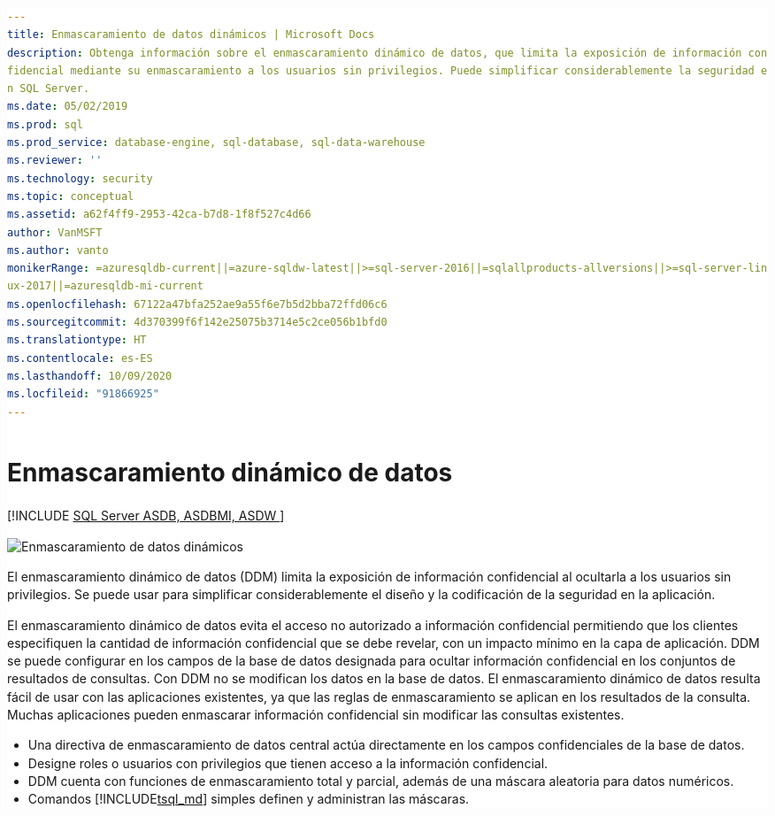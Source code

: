 ```yaml
---
title: Enmascaramiento de datos dinámicos | Microsoft Docs
description: Obtenga información sobre el enmascaramiento dinámico de datos, que limita la exposición de información confidencial mediante su enmascaramiento a los usuarios sin privilegios. Puede simplificar considerablemente la seguridad en SQL Server.
ms.date: 05/02/2019
ms.prod: sql
ms.prod_service: database-engine, sql-database, sql-data-warehouse
ms.reviewer: ''
ms.technology: security
ms.topic: conceptual
ms.assetid: a62f4ff9-2953-42ca-b7d8-1f8f527c4d66
author: VanMSFT
ms.author: vanto
monikerRange: =azuresqldb-current||=azure-sqldw-latest||>=sql-server-2016||=sqlallproducts-allversions||>=sql-server-linux-2017||=azuresqldb-mi-current
ms.openlocfilehash: 67122a47bfa252ae9a55f6e7b5d2bba72ffd06c6
ms.sourcegitcommit: 4d370399f6f142e25075b3714e5c2ce056b1bfd0
ms.translationtype: HT
ms.contentlocale: es-ES
ms.lasthandoff: 10/09/2020
ms.locfileid: "91866925"
---
```

# <a name="dynamic-data-masking"></a>Enmascaramiento dinámico de datos
[!INCLUDE [SQL Server ASDB, ASDBMI, ASDW ](../../includes/applies-to-version/sql-asdb-asdbmi-asa.md)]

![Enmascaramiento de datos dinámicos](../../relational-databases/security/media/dynamic-data-masking.png)

El enmascaramiento dinámico de datos (DDM) limita la exposición de información confidencial al ocultarla a los usuarios sin privilegios. Se puede usar para simplificar considerablemente el diseño y la codificación de la seguridad en la aplicación.  

El enmascaramiento dinámico de datos evita el acceso no autorizado a información confidencial permitiendo que los clientes especifiquen la cantidad de información confidencial que se debe revelar, con un impacto mínimo en la capa de aplicación. DDM se puede configurar en los campos de la base de datos designada para ocultar información confidencial en los conjuntos de resultados de consultas. Con DDM no se modifican los datos en la base de datos. El enmascaramiento dinámico de datos resulta fácil de usar con las aplicaciones existentes, ya que las reglas de enmascaramiento se aplican en los resultados de la consulta. Muchas aplicaciones pueden enmascarar información confidencial sin modificar las consultas existentes.

* Una directiva de enmascaramiento de datos central actúa directamente en los campos confidenciales de la base de datos.
* Designe roles o usuarios con privilegios que tienen acceso a la información confidencial.
* DDM cuenta con funciones de enmascaramiento total y parcial, además de una máscara aleatoria para datos numéricos.
* Comandos [!INCLUDE[tsql_md](../../includes/tsql-md.md)] simples definen y administran las máscaras.
